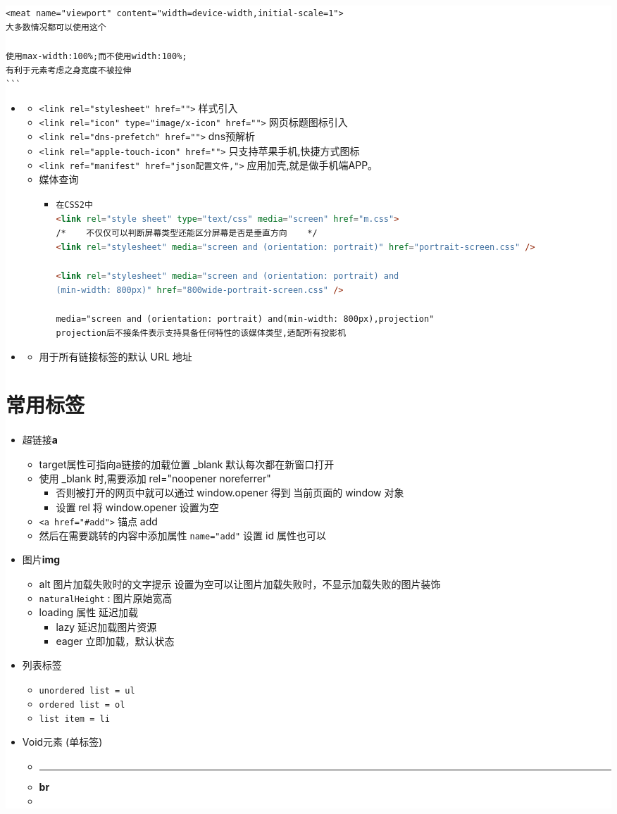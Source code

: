     <meat name="viewport" content="width=device-width,initial-scale=1">
    大多数情况都可以使用这个
    
    使用max-width:100%;而不使用width:100%;
    有利于元素考虑之身宽度不被拉伸
    ```

+ **<link>**
  + `<link rel="stylesheet" href="">` 样式引入
  + `<link rel="icon" type="image/x-icon" href="">`  网页标题图标引入
  + `<link rel="dns-prefetch" href="">`  dns预解析
  + `<link rel="apple-touch-icon" href="">` 只支持苹果手机,快捷方式图标
  + `<link ref="manifest" href="json配置文件,">` 应用加壳,就是做手机端APP。
  + 媒体查询
    + ```html
      在CSS2中
      <link rel="style sheet" type="text/css" media="screen" href="m.css">
      /*	不仅仅可以判断屏幕类型还能区分屏幕是否是垂直方向	*/
      <link rel="stylesheet" media="screen and (orientation: portrait)" href="portrait-screen.css" />
      
      <link rel="stylesheet" media="screen and (orientation: portrait) and 
      (min-width: 800px)" href="800wide-portrait-screen.css" /> 
      
      media="screen and (orientation: portrait) and(min-width: 800px),projection"
      projection后不接条件表示支持具备任何特性的该媒体类型,适配所有投影机
      ```

+ **<base>**
  + 用于所有链接标签的默认 URL 地址

# 常用标签

+ 超链接**a**
  + target属性可指向a链接的加载位置 		_blank 默认每次都在新窗口打开
  + 使用 _blank 时,需要添加 rel="noopener noreferrer"
  	+ 否则被打开的网页中就可以通过 window.opener 得到 当前页面的 window 对象
	+ 设置 rel 将 window.opener 设置为空
  + `<a href="#add">` 锚点 add
  + 然后在需要跳转的内容中添加属性 `name="add"` 设置 id 属性也可以
  
+ 图片**img**
  + alt  图片加载失败时的文字提示      设置为空可以让图片加载失败时，不显示加载失败的图片装饰
  + `naturalHeight` : 图片原始宽高
  + loading 属性  延迟加载
    + lazy 延迟加载图片资源
    + eager 立即加载，默认状态

+ 列表标签
  + `unordered list = ul`
  + `ordered list = ol`
  +  `list item = li`

+ Void元素 (单标签)
  + **<hr>**
  + **br**
  + **<img>**
